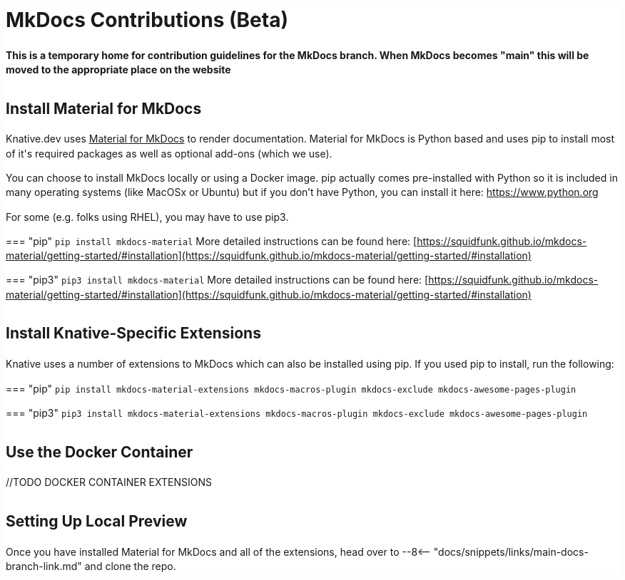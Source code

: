 # MkDocs Contributions (Beta)
**This is a temporary home for contribution guidelines for the MkDocs branch. When MkDocs becomes "main" this will be moved to the appropriate place on the website**


## Install Material for MkDocs
Knative.dev uses [Material for MkDocs](https://squidfunk.github.io/mkdocs-material/) to render documentation. Material for MkDocs is Python based and uses pip to install most of it's required packages as well as optional add-ons (which we use).

You can choose to install MkDocs locally or using a Docker image. pip actually comes pre-installed with Python so it is included in many operating systems (like MacOSx or Ubuntu) but if you don’t have Python, you can install it here: https://www.python.org

For some (e.g. folks using RHEL), you may have to use pip3.


=== "pip"
    ```
    pip install mkdocs-material
    ```
    More detailed instructions can be found here: [https://squidfunk.github.io/mkdocs-material/getting-started/#installation](https://squidfunk.github.io/mkdocs-material/getting-started/#installation)

=== "pip3"
    ```
    pip3 install mkdocs-material
    ```
    More detailed instructions can be found here: [https://squidfunk.github.io/mkdocs-material/getting-started/#installation](https://squidfunk.github.io/mkdocs-material/getting-started/#installation)

## Install Knative-Specific Extensions

Knative uses a number of extensions to MkDocs which can also be installed using pip. If you used pip to install, run the following:

=== "pip"
    ```
    pip install mkdocs-material-extensions mkdocs-macros-plugin mkdocs-exclude mkdocs-awesome-pages-plugin
    ```

=== "pip3"
    ```
    pip3 install mkdocs-material-extensions mkdocs-macros-plugin mkdocs-exclude mkdocs-awesome-pages-plugin
    ```

## Use the Docker Container
//TODO DOCKER CONTAINER EXTENSIONS

## Setting Up Local Preview
Once you have installed Material for MkDocs and all of the extensions, head over to
--8<-- "docs/snippets/links/main-docs-branch-link.md"
and clone the repo.
